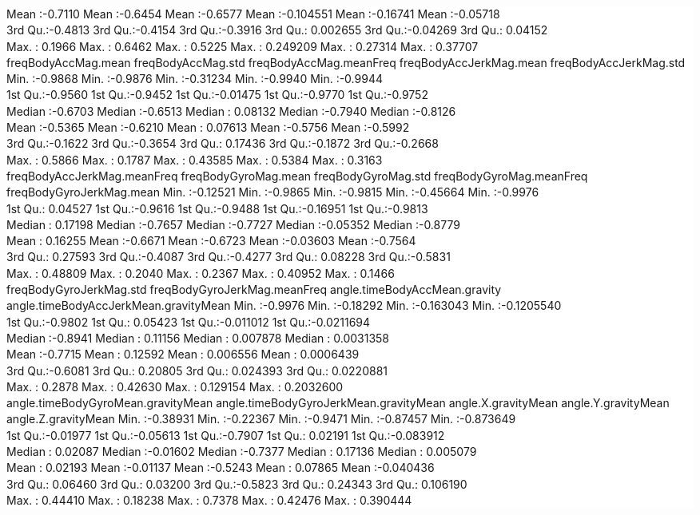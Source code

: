  Mean   :-0.7110    Mean   :-0.6454    Mean   :-0.6577    Mean   :-0.104551       Mean   :-0.16741        Mean   :-0.05718       
 3rd Qu.:-0.4813    3rd Qu.:-0.4154    3rd Qu.:-0.3916    3rd Qu.: 0.002655       3rd Qu.:-0.04269        3rd Qu.: 0.04152       
 Max.   : 0.1966    Max.   : 0.6462    Max.   : 0.5225    Max.   : 0.249209       Max.   : 0.27314        Max.   : 0.37707       
 freqBodyAccMag.mean freqBodyAccMag.std freqBodyAccMag.meanFreq freqBodyAccJerkMag.mean freqBodyAccJerkMag.std
 Min.   :-0.9868     Min.   :-0.9876    Min.   :-0.31234        Min.   :-0.9940             Min.   :-0.9944           
 1st Qu.:-0.9560     1st Qu.:-0.9452    1st Qu.:-0.01475        1st Qu.:-0.9770             1st Qu.:-0.9752           
 Median :-0.6703     Median :-0.6513    Median : 0.08132        Median :-0.7940             Median :-0.8126           
 Mean   :-0.5365     Mean   :-0.6210    Mean   : 0.07613        Mean   :-0.5756             Mean   :-0.5992           
 3rd Qu.:-0.1622     3rd Qu.:-0.3654    3rd Qu.: 0.17436        3rd Qu.:-0.1872             3rd Qu.:-0.2668           
 Max.   : 0.5866     Max.   : 0.1787    Max.   : 0.43585        Max.   : 0.5384             Max.   : 0.3163           
 freqBodyAccJerkMag.meanFreq freqBodyGyroMag.mean freqBodyGyroMag.std freqBodyGyroMag.meanFreq freqBodyGyroJerkMag.mean
 Min.   :-0.12521                Min.   :-0.9865          Min.   :-0.9815         Min.   :-0.45664             Min.   :-0.9976             
 1st Qu.: 0.04527                1st Qu.:-0.9616          1st Qu.:-0.9488         1st Qu.:-0.16951             1st Qu.:-0.9813             
 Median : 0.17198                Median :-0.7657          Median :-0.7727         Median :-0.05352             Median :-0.8779             
 Mean   : 0.16255                Mean   :-0.6671          Mean   :-0.6723         Mean   :-0.03603             Mean   :-0.7564             
 3rd Qu.: 0.27593                3rd Qu.:-0.4087          3rd Qu.:-0.4277         3rd Qu.: 0.08228             3rd Qu.:-0.5831             
 Max.   : 0.48809                Max.   : 0.2040          Max.   : 0.2367         Max.   : 0.40952             Max.   : 0.1466             
 freqBodyGyroJerkMag.std freqBodyGyroJerkMag.meanFreq angle.timeBodyAccMean.gravity angle.timeBodyAccJerkMean.gravityMean
 Min.   :-0.9976             Min.   :-0.18292                 Min.   :-0.163043             Min.   :-0.1205540                   
 1st Qu.:-0.9802             1st Qu.: 0.05423                 1st Qu.:-0.011012             1st Qu.:-0.0211694                   
 Median :-0.8941             Median : 0.11156                 Median : 0.007878             Median : 0.0031358                   
 Mean   :-0.7715             Mean   : 0.12592                 Mean   : 0.006556             Mean   : 0.0006439                   
 3rd Qu.:-0.6081             3rd Qu.: 0.20805                 3rd Qu.: 0.024393             3rd Qu.: 0.0220881                   
 Max.   : 0.2878             Max.   : 0.42630                 Max.   : 0.129154             Max.   : 0.2032600                   
 angle.timeBodyGyroMean.gravityMean angle.timeBodyGyroJerkMean.gravityMean angle.X.gravityMean angle.Y.gravityMean angle.Z.gravityMean
 Min.   :-0.38931                   Min.   :-0.22367                       Min.   :-0.9471     Min.   :-0.87457    Min.   :-0.873649  
 1st Qu.:-0.01977                   1st Qu.:-0.05613                       1st Qu.:-0.7907     1st Qu.: 0.02191    1st Qu.:-0.083912  
 Median : 0.02087                   Median :-0.01602                       Median :-0.7377     Median : 0.17136    Median : 0.005079  
 Mean   : 0.02193                   Mean   :-0.01137                       Mean   :-0.5243     Mean   : 0.07865    Mean   :-0.040436  
 3rd Qu.: 0.06460                   3rd Qu.: 0.03200                       3rd Qu.:-0.5823     3rd Qu.: 0.24343    3rd Qu.: 0.106190  
 Max.   : 0.44410                   Max.   : 0.18238                       Max.   : 0.7378     Max.   : 0.42476    Max.   : 0.390444  
